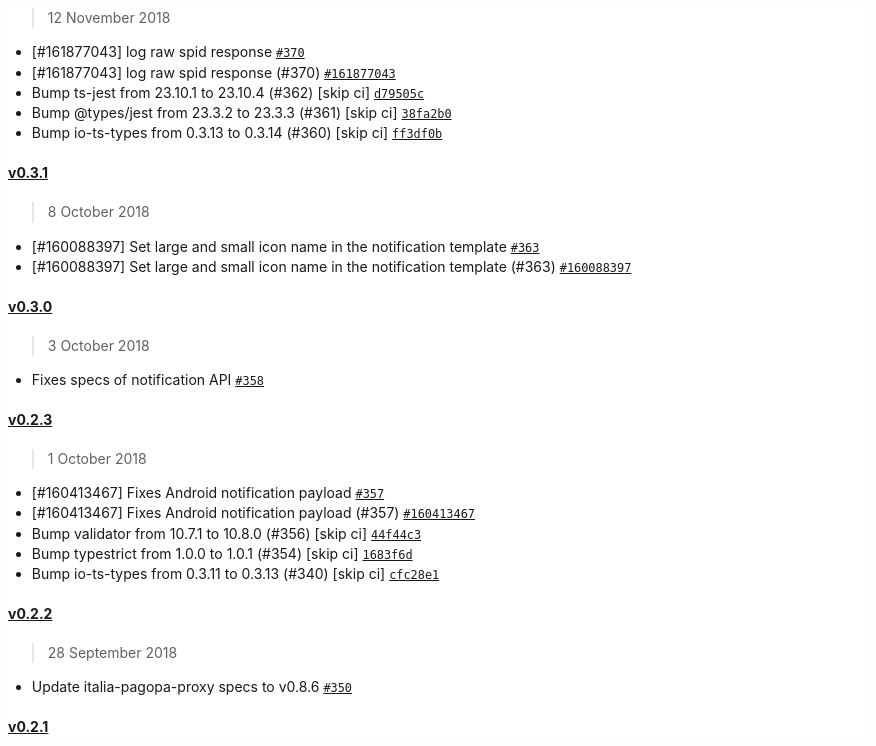 > 12 November 2018

- [#161877043] log raw spid response [`#370`](https://github.com/pagopa/io-backend/pull/370)
- [#161877043] log raw spid response (#370) [`#161877043`](https://www.pivotaltracker.com/story/show/161877043)
- Bump ts-jest from 23.10.1 to 23.10.4 (#362) [skip ci] [`d79505c`](https://github.com/pagopa/io-backend/commit/d79505ca0fa3b08d30282d8f643d59a4cf7dbc4b)
- Bump @types/jest from 23.3.2 to 23.3.3 (#361) [skip ci] [`38fa2b0`](https://github.com/pagopa/io-backend/commit/38fa2b09ef700c8f32825bb2bf4350f4c7d6eeb6)
- Bump io-ts-types from 0.3.13 to 0.3.14 (#360) [skip ci] [`ff3df0b`](https://github.com/pagopa/io-backend/commit/ff3df0b2172bfd5011b708cd954b393e093f4deb)

#### [v0.3.1](https://github.com/pagopa/io-backend/compare/v0.3.0...v0.3.1)

> 8 October 2018

- [#160088397] Set large and small icon name in the notification template [`#363`](https://github.com/pagopa/io-backend/pull/363)
- [#160088397] Set large and small icon name in the notification template (#363) [`#160088397`](https://www.pivotaltracker.com/story/show/160088397)

#### [v0.3.0](https://github.com/pagopa/io-backend/compare/v0.2.3...v0.3.0)

> 3 October 2018

- Fixes specs of notification API [`#358`](https://github.com/pagopa/io-backend/pull/358)

#### [v0.2.3](https://github.com/pagopa/io-backend/compare/v0.2.2...v0.2.3)

> 1 October 2018

- [#160413467] Fixes Android notification payload [`#357`](https://github.com/pagopa/io-backend/pull/357)
- [#160413467] Fixes Android notification payload (#357) [`#160413467`](https://www.pivotaltracker.com/story/show/160413467)
- Bump validator from 10.7.1 to 10.8.0 (#356) [skip ci] [`44f44c3`](https://github.com/pagopa/io-backend/commit/44f44c33773e1771b7c9908e2a94c885fe4bc08b)
- Bump typestrict from 1.0.0 to 1.0.1 (#354) [skip ci] [`1683f6d`](https://github.com/pagopa/io-backend/commit/1683f6d78b28fd83d60e5cfaf57dd6e83ccee1a9)
- Bump io-ts-types from 0.3.11 to 0.3.13 (#340) [skip ci] [`cfc28e1`](https://github.com/pagopa/io-backend/commit/cfc28e1d28fa016453cc139e4060987b933016d6)

#### [v0.2.2](https://github.com/pagopa/io-backend/compare/v0.2.1...v0.2.2)

> 28 September 2018

- Update italia-pagopa-proxy specs to v0.8.6 [`#350`](https://github.com/pagopa/io-backend/pull/350)

#### [v0.2.1](https://github.com/pagopa/io-backend/compare/v0.2.0...v0.2.1)
